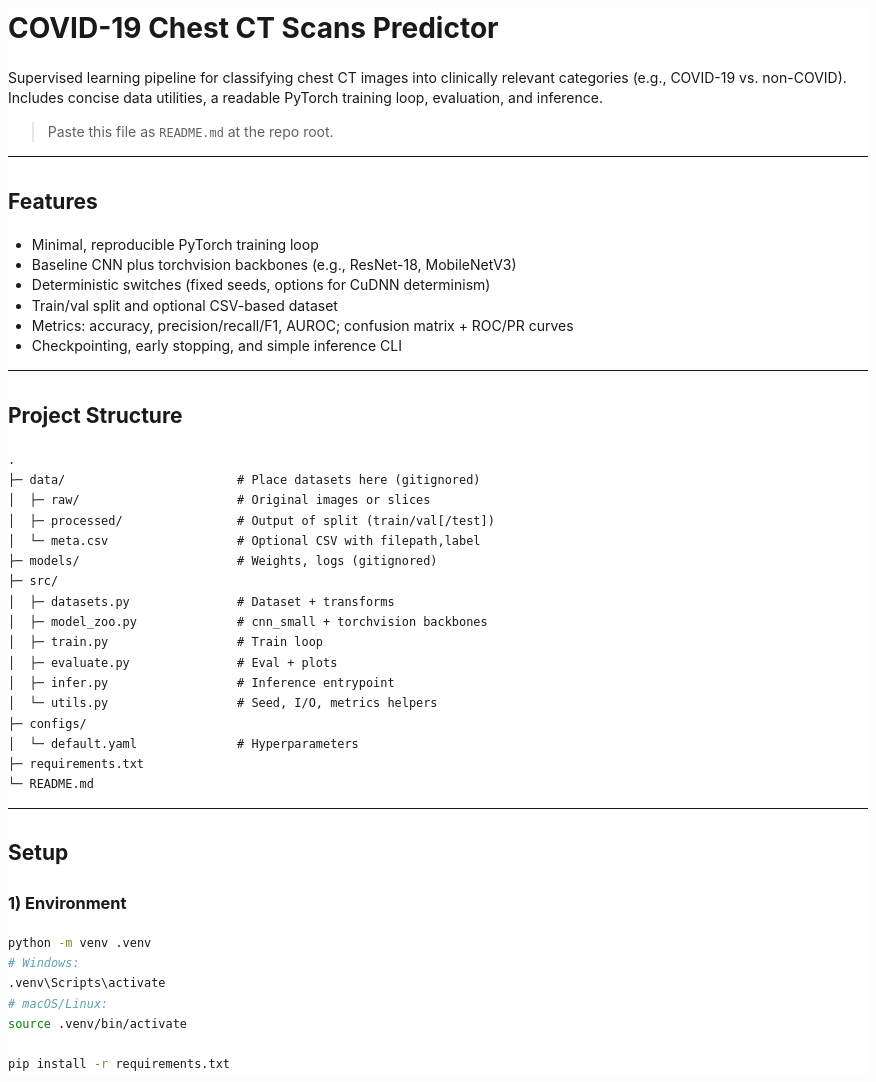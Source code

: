 # COVID-19 Chest CT Scans Predictor

Supervised learning pipeline for classifying chest CT images into clinically relevant categories (e.g., COVID-19 vs. non-COVID). Includes concise data utilities, a readable PyTorch training loop, evaluation, and inference.

> Paste this file as `README.md` at the repo root.

---

## Features

- Minimal, reproducible PyTorch training loop
- Baseline CNN plus torchvision backbones (e.g., ResNet-18, MobileNetV3)
- Deterministic switches (fixed seeds, options for CuDNN determinism)
- Train/val split and optional CSV-based dataset
- Metrics: accuracy, precision/recall/F1, AUROC; confusion matrix + ROC/PR curves
- Checkpointing, early stopping, and simple inference CLI

---

## Project Structure

```
.
├─ data/                        # Place datasets here (gitignored)
│  ├─ raw/                      # Original images or slices
│  ├─ processed/                # Output of split (train/val[/test])
│  └─ meta.csv                  # Optional CSV with filepath,label
├─ models/                      # Weights, logs (gitignored)
├─ src/
│  ├─ datasets.py               # Dataset + transforms
│  ├─ model_zoo.py              # cnn_small + torchvision backbones
│  ├─ train.py                  # Train loop
│  ├─ evaluate.py               # Eval + plots
│  ├─ infer.py                  # Inference entrypoint
│  └─ utils.py                  # Seed, I/O, metrics helpers
├─ configs/
│  └─ default.yaml              # Hyperparameters
├─ requirements.txt
└─ README.md
```

---

## Setup

### 1) Environment

```bash
python -m venv .venv
# Windows:
.venv\Scripts\activate
# macOS/Linux:
source .venv/bin/activate

pip install -r requirements.txt
```
